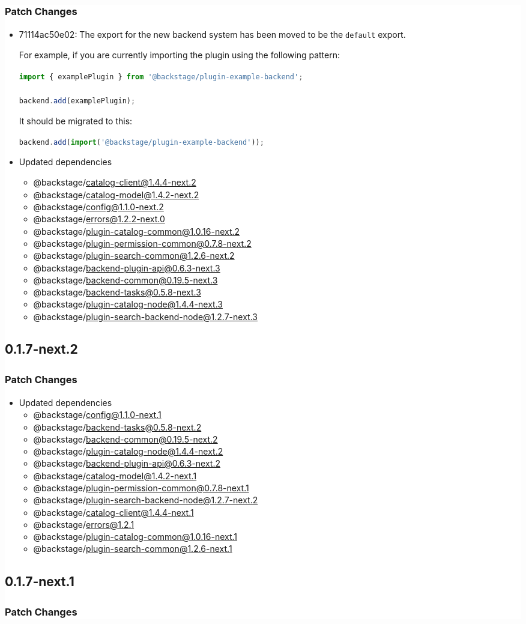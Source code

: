 ### Patch Changes

- 71114ac50e02: The export for the new backend system has been moved to be the `default` export.

  For example, if you are currently importing the plugin using the following pattern:

  ```ts
  import { examplePlugin } from '@backstage/plugin-example-backend';

  backend.add(examplePlugin);
  ```

  It should be migrated to this:

  ```ts
  backend.add(import('@backstage/plugin-example-backend'));
  ```

- Updated dependencies
  - @backstage/catalog-client@1.4.4-next.2
  - @backstage/catalog-model@1.4.2-next.2
  - @backstage/config@1.1.0-next.2
  - @backstage/errors@1.2.2-next.0
  - @backstage/plugin-catalog-common@1.0.16-next.2
  - @backstage/plugin-permission-common@0.7.8-next.2
  - @backstage/plugin-search-common@1.2.6-next.2
  - @backstage/backend-plugin-api@0.6.3-next.3
  - @backstage/backend-common@0.19.5-next.3
  - @backstage/backend-tasks@0.5.8-next.3
  - @backstage/plugin-catalog-node@1.4.4-next.3
  - @backstage/plugin-search-backend-node@1.2.7-next.3

## 0.1.7-next.2

### Patch Changes

- Updated dependencies
  - @backstage/config@1.1.0-next.1
  - @backstage/backend-tasks@0.5.8-next.2
  - @backstage/backend-common@0.19.5-next.2
  - @backstage/plugin-catalog-node@1.4.4-next.2
  - @backstage/backend-plugin-api@0.6.3-next.2
  - @backstage/catalog-model@1.4.2-next.1
  - @backstage/plugin-permission-common@0.7.8-next.1
  - @backstage/plugin-search-backend-node@1.2.7-next.2
  - @backstage/catalog-client@1.4.4-next.1
  - @backstage/errors@1.2.1
  - @backstage/plugin-catalog-common@1.0.16-next.1
  - @backstage/plugin-search-common@1.2.6-next.1

## 0.1.7-next.1

### Patch Changes
